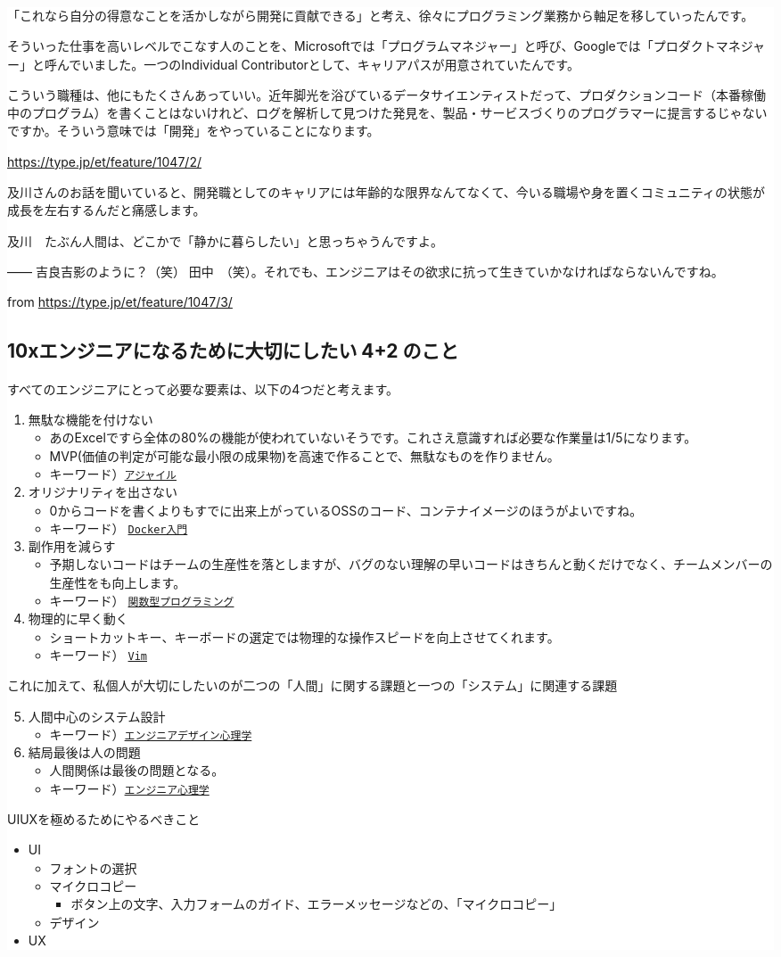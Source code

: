 「これなら自分の得意なことを活かしながら開発に貢献できる」と考え、徐々にプログラミング業務から軸足を移していったんです。

そういった仕事を高いレベルでこなす人のことを、Microsoftでは「プログラムマネジャー」と呼び、Googleでは「プロダクトマネジャー」と呼んでいました。一つのIndividual Contributorとして、キャリアパスが用意されていたんです。

こういう職種は、他にもたくさんあっていい。近年脚光を浴びているデータサイエンティストだって、プロダクションコード（本番稼働中のプログラム）を書くことはないけれど、ログを解析して見つけた発見を、製品・サービスづくりのプログラマーに提言するじゃないですか。そういう意味では「開発」をやっていることになります。


https://type.jp/et/feature/1047/2/

及川さんのお話を聞いていると、開発職としてのキャリアには年齢的な限界なんてなくて、今いる職場や身を置くコミュニティの状態が成長を左右するんだと痛感します。

及川　たぶん人間は、どこかで「静かに暮らしたい」と思っちゃうんですよ。

―― 吉良吉影のように？（笑）
田中　（笑）。それでも、エンジニアはその欲求に抗って生きていかなければならないんですね。

from https://type.jp/et/feature/1047/3/





## 10xエンジニアになるために大切にしたい 4+2 のこと

すべてのエンジニアにとって必要な要素は、以下の4つだと考えます。

1. 無駄な機能を付けない
    - あのExcelですら全体の80%の機能が使われていないそうです。これさえ意識すれば必要な作業量は1/5になります。
    - MVP(価値の判定が可能な最小限の成果物)を高速で作ることで、無駄なものを作りません。
    - キーワード）[`アジャイル`](https://minegishirei.hatenablog.com/entry/2023/01/27/164337)
2. オリジナリティを出さない
    - 0からコードを書くよりもすでに出来上がっているOSSのコード、コンテナイメージのほうがよいですね。
    - キーワード） [`Docker入門`](https://minegishirei.hatenablog.com/entry/2023/09/02/213936)
3. 副作用を減らす
    - 予期しないコードはチームの生産性を落としますが、バグのない理解の早いコードはきちんと動くだけでなく、チームメンバーの生産性をも向上します。
    - キーワード） [`関数型プログラミング`](https://minegishirei.hatenablog.com/entry/2023/11/22/090144)
4. 物理的に早く動く
    - ショートカットキー、キーボードの選定では物理的な操作スピードを向上させてくれます。
    - キーワード） [`Vim`](https://minegishirei.hatenablog.com/entry/2023/03/19/204719)


これに加えて、私個人が大切にしたいのが二つの「人間」に関する課題と一つの「システム」に関連する課題


5. 人間中心のシステム設計
    - キーワード）[`エンジニアデザイン心理学`](https://qiita.com/organizations/engineer_design_psychology)
6. 結局最後は人の問題
    - 人間関係は最後の問題となる。
    - キーワード）[`エンジニア心理学`](https://qiita.com/organizations/engineering_psychology)



UIUXを極めるためにやるべきこと

- UI
    - フォントの選択
    - マイクロコピー
        - ボタン上の文字、入力フォームのガイド、エラーメッセージなどの、「マイクロコピー」
    - デザイン
- UX
